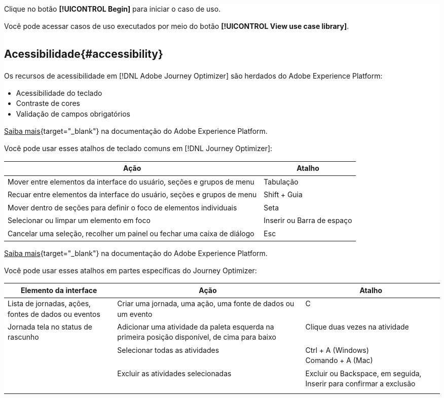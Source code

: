Clique no botão **[!UICONTROL Begin]** para iniciar o caso de uso.

Você pode acessar casos de uso executados por meio do botão **[!UICONTROL View use case library]**.

## Acessibilidade{#accessibility}

Os recursos de acessibilidade em [!DNL Adobe Journey Optimizer] são herdados do Adobe Experience Platform:

* Acessibilidade do teclado
* Contraste de cores
* Validação de campos obrigatórios

[Saiba mais](https://experienceleague.adobe.com/docs/experience-platform/accessibility/features.html){target=&quot;_blank&quot;} na documentação do Adobe Experience Platform.

Você pode usar esses atalhos de teclado comuns em [!DNL Journey Optimizer]:

| Ação | Atalho |
| --- | --- |
| Mover entre elementos da interface do usuário, seções e grupos de menu | Tabulação |
| Recuar entre elementos da interface do usuário, seções e grupos de menu | Shift + Guia |
| Mover dentro de seções para definir o foco de elementos individuais | Seta |
| Selecionar ou limpar um elemento em foco | Inserir ou Barra de espaço |
| Cancelar uma seleção, recolher um painel ou fechar uma caixa de diálogo | Esc |

[Saiba mais](https://experienceleague.adobe.com/docs/experience-platform/accessibility/custom.html){target=&quot;_blank&quot;} na documentação do Adobe Experience Platform.

Você pode usar esses atalhos em partes específicas do Journey Optimizer:

<table>
  <thead>
    <tr>
      <th>Elemento da interface</th>
      <th>Ação</th>
      <th>Atalho</th>
    </tr>
  </thead>
  <tr>
    <td>Lista de jornadas, ações, fontes de dados ou eventos</td>
    <td>Criar uma jornada, uma ação, uma fonte de dados ou um evento</td>
    <td>C</td>
  </tr>
  <tr>
    <td rowspan="3">Jornada tela no status de rascunho</td>
    <td>Adicionar uma atividade da paleta esquerda na primeira posição disponível, de cima para baixo</td>
    <td>Clique duas vezes na atividade</td>
  </tr>
  <tr>
    <td>Selecionar todas as atividades</td>
    <td>Ctrl + A (Windows)<br/>Comando + A (Mac)</td>
  </tr>
  <tr>
    <td>Excluir as atividades selecionadas</td>
    <td>Excluir ou Backspace, em seguida, Inserir para confirmar a exclusão</td>
  </tr>
  <tr>
  <td rowspan="3">
